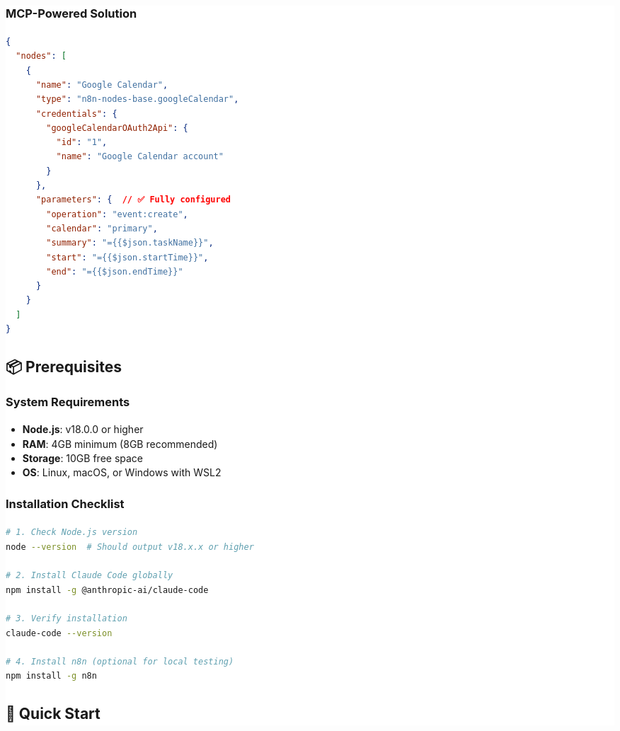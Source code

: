 ### MCP-Powered Solution
```json
{
  "nodes": [
    {
      "name": "Google Calendar",
      "type": "n8n-nodes-base.googleCalendar",
      "credentials": {
        "googleCalendarOAuth2Api": {
          "id": "1",
          "name": "Google Calendar account"
        }
      },
      "parameters": {  // ✅ Fully configured
        "operation": "event:create",
        "calendar": "primary",
        "summary": "={{$json.taskName}}",
        "start": "={{$json.startTime}}",
        "end": "={{$json.endTime}}"
      }
    }
  ]
}
```

## 📦 Prerequisites

### System Requirements
- **Node.js**: v18.0.0 or higher
- **RAM**: 4GB minimum (8GB recommended)
- **Storage**: 10GB free space
- **OS**: Linux, macOS, or Windows with WSL2

### Installation Checklist

```bash
# 1. Check Node.js version
node --version  # Should output v18.x.x or higher

# 2. Install Claude Code globally
npm install -g @anthropic-ai/claude-code

# 3. Verify installation
claude-code --version

# 4. Install n8n (optional for local testing)
npm install -g n8n
```

## 🏃 Quick Start
